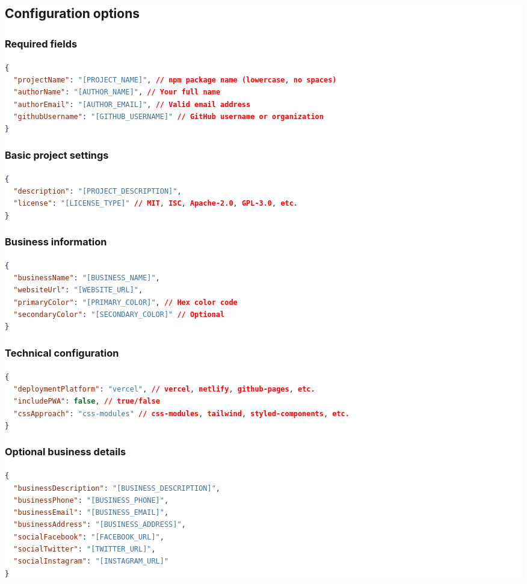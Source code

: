 ## Configuration options

### Required fields

```json
{
  "projectName": "[PROJECT_NAME]", // npm package name (lowercase, no spaces)
  "authorName": "[AUTHOR_NAME]", // Your full name
  "authorEmail": "[AUTHOR_EMAIL]", // Valid email address
  "githubUsername": "[GITHUB_USERNAME]" // GitHub username or organization
}
```

### Basic project settings

```json
{
  "description": "[PROJECT_DESCRIPTION]",
  "license": "[LICENSE_TYPE]" // MIT, ISC, Apache-2.0, GPL-3.0, etc.
}
```

### Business information

```json
{
  "businessName": "[BUSINESS_NAME]",
  "websiteUrl": "[WEBSITE_URL]",
  "primaryColor": "[PRIMARY_COLOR]", // Hex color code
  "secondaryColor": "[SECONDARY_COLOR]" // Optional
}
```

### Technical configuration

```json
{
  "deploymentPlatform": "vercel", // vercel, netlify, github-pages, etc.
  "includePWA": false, // true/false
  "cssApproach": "css-modules" // css-modules, tailwind, styled-components, etc.
}
```

### Optional business details

```json
{
  "businessDescription": "[BUSINESS_DESCRIPTION]",
  "businessPhone": "[BUSINESS_PHONE]",
  "businessEmail": "[BUSINESS_EMAIL]",
  "businessAddress": "[BUSINESS_ADDRESS]",
  "socialFacebook": "[FACEBOOK_URL]",
  "socialTwitter": "[TWITTER_URL]",
  "socialInstagram": "[INSTAGRAM_URL]"
}
```
